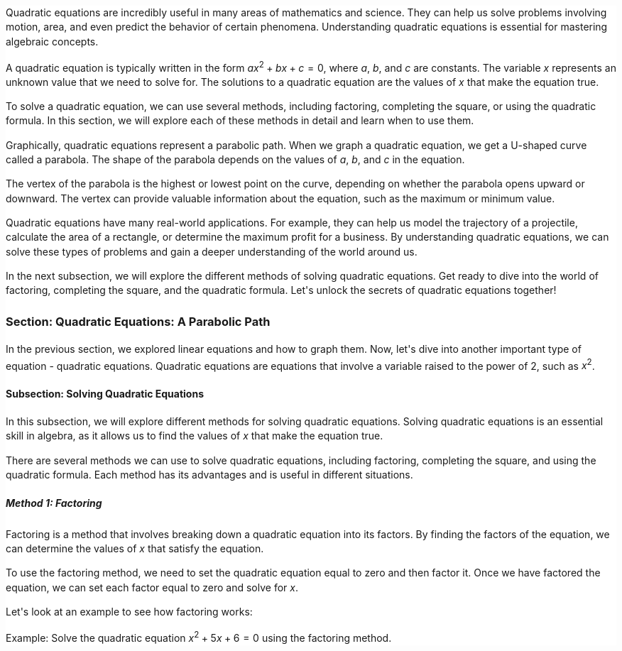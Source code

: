 Quadratic equations are incredibly useful in many areas of mathematics and science. They can help us solve problems involving motion, area, and even predict the behavior of certain phenomena. Understanding quadratic equations is essential for mastering algebraic concepts.

A quadratic equation is typically written in the form $ax^2 + bx + c = 0$, where $a$, $b$, and $c$ are constants. The variable $x$ represents an unknown value that we need to solve for. The solutions to a quadratic equation are the values of $x$ that make the equation true.

To solve a quadratic equation, we can use several methods, including factoring, completing the square, or using the quadratic formula. In this section, we will explore each of these methods in detail and learn when to use them.

Graphically, quadratic equations represent a parabolic path. When we graph a quadratic equation, we get a U-shaped curve called a parabola. The shape of the parabola depends on the values of $a$, $b$, and $c$ in the equation.

The vertex of the parabola is the highest or lowest point on the curve, depending on whether the parabola opens upward or downward. The vertex can provide valuable information about the equation, such as the maximum or minimum value.

Quadratic equations have many real-world applications. For example, they can help us model the trajectory of a projectile, calculate the area of a rectangle, or determine the maximum profit for a business. By understanding quadratic equations, we can solve these types of problems and gain a deeper understanding of the world around us.

In the next subsection, we will explore the different methods of solving quadratic equations. Get ready to dive into the world of factoring, completing the square, and the quadratic formula. Let's unlock the secrets of quadratic equations together!

### Section: Quadratic Equations: A Parabolic Path

In the previous section, we explored linear equations and how to graph them. Now, let's dive into another important type of equation - quadratic equations. Quadratic equations are equations that involve a variable raised to the power of 2, such as $x^2$.

#### Subsection: Solving Quadratic Equations

In this subsection, we will explore different methods for solving quadratic equations. Solving quadratic equations is an essential skill in algebra, as it allows us to find the values of $x$ that make the equation true.

There are several methods we can use to solve quadratic equations, including factoring, completing the square, and using the quadratic formula. Each method has its advantages and is useful in different situations.

##### Method 1: Factoring

Factoring is a method that involves breaking down a quadratic equation into its factors. By finding the factors of the equation, we can determine the values of $x$ that satisfy the equation.

To use the factoring method, we need to set the quadratic equation equal to zero and then factor it. Once we have factored the equation, we can set each factor equal to zero and solve for $x$.

Let's look at an example to see how factoring works:

Example:
Solve the quadratic equation $x^2 + 5x + 6 = 0$ using the factoring method.
